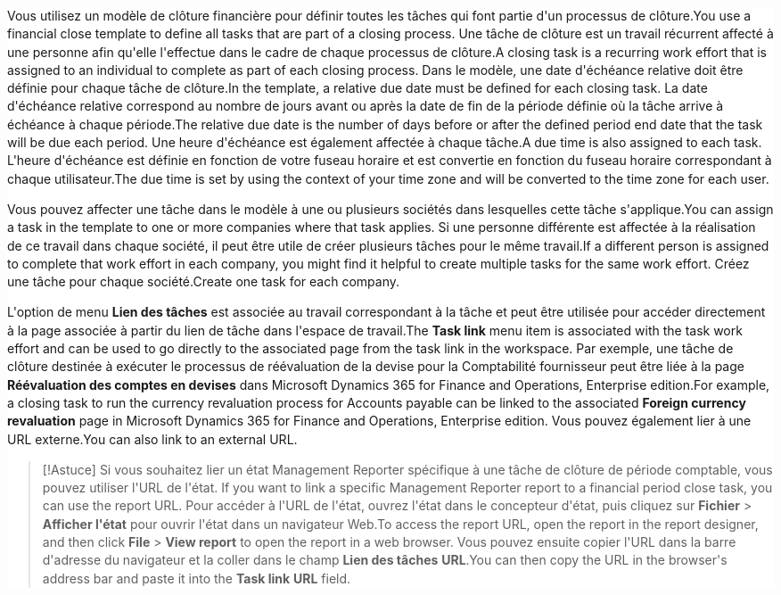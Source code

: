 <span data-ttu-id="5eec7-164">Vous utilisez un modèle de clôture financière pour définir toutes les tâches qui font partie d'un processus de clôture.</span><span class="sxs-lookup"><span data-stu-id="5eec7-164">You use a financial close template to define all tasks that are part of a closing process.</span></span> <span data-ttu-id="5eec7-165">Une tâche de clôture est un travail récurrent affecté à une personne afin qu'elle l'effectue dans le cadre de chaque processus de clôture.</span><span class="sxs-lookup"><span data-stu-id="5eec7-165">A closing task is a recurring work effort that is assigned to an individual to complete as part of each closing process.</span></span> <span data-ttu-id="5eec7-166">Dans le modèle, une date d'échéance relative doit être définie pour chaque tâche de clôture.</span><span class="sxs-lookup"><span data-stu-id="5eec7-166">In the template, a relative due date must be defined for each closing task.</span></span> <span data-ttu-id="5eec7-167">La date d'échéance relative correspond au nombre de jours avant ou après la date de fin de la période définie où la tâche arrive à échéance à chaque période.</span><span class="sxs-lookup"><span data-stu-id="5eec7-167">The relative due date is the number of days before or after the defined period end date that the task will be due each period.</span></span> <span data-ttu-id="5eec7-168">Une heure d'échéance est également affectée à chaque tâche.</span><span class="sxs-lookup"><span data-stu-id="5eec7-168">A due time is also assigned to each task.</span></span> <span data-ttu-id="5eec7-169">L'heure d'échéance est définie en fonction de votre fuseau horaire et est convertie en fonction du fuseau horaire correspondant à chaque utilisateur.</span><span class="sxs-lookup"><span data-stu-id="5eec7-169">The due time is set by using the context of your time zone and will be converted to the time zone for each user.</span></span> 

<span data-ttu-id="5eec7-170">Vous pouvez affecter une tâche dans le modèle à une ou plusieurs sociétés dans lesquelles cette tâche s'applique.</span><span class="sxs-lookup"><span data-stu-id="5eec7-170">You can assign a task in the template to one or more companies where that task applies.</span></span> <span data-ttu-id="5eec7-171">Si une personne différente est affectée à la réalisation de ce travail dans chaque société, il peut être utile de créer plusieurs tâches pour le même travail.</span><span class="sxs-lookup"><span data-stu-id="5eec7-171">If a different person is assigned to complete that work effort in each company, you might find it helpful to create multiple tasks for the same work effort.</span></span> <span data-ttu-id="5eec7-172">Créez une tâche pour chaque société.</span><span class="sxs-lookup"><span data-stu-id="5eec7-172">Create one task for each company.</span></span> 

<span data-ttu-id="5eec7-173">L'option de menu **Lien des tâches** est associée au travail correspondant à la tâche et peut être utilisée pour accéder directement à la page associée à partir du lien de tâche dans l'espace de travail.</span><span class="sxs-lookup"><span data-stu-id="5eec7-173">The **Task link** menu item is associated with the task work effort and can be used to go directly to the associated page from the task link in the workspace.</span></span> <span data-ttu-id="5eec7-174">Par exemple, une tâche de clôture destinée à exécuter le processus de réévaluation de la devise pour la Comptabilité fournisseur peut être liée à la page **Réévaluation des comptes en devises** dans Microsoft Dynamics 365 for Finance and Operations, Enterprise edition.</span><span class="sxs-lookup"><span data-stu-id="5eec7-174">For example, a closing task to run the currency revaluation process for Accounts payable can be linked to the associated **Foreign currency revaluation** page in Microsoft Dynamics 365 for Finance and Operations, Enterprise edition.</span></span> <span data-ttu-id="5eec7-175">Vous pouvez également lier à une URL externe.</span><span class="sxs-lookup"><span data-stu-id="5eec7-175">You can also link to an external URL.</span></span> 

> [!Astuce]<span data-ttu-id="5eec7-176"> Si vous souhaitez lier un état Management Reporter spécifique à une tâche de clôture de période comptable, vous pouvez utiliser l'URL de l'état.</span><span class="sxs-lookup"><span data-stu-id="5eec7-176"> If you want to link a specific Management Reporter report to a financial period close task, you can use the report URL.</span></span> <span data-ttu-id="5eec7-177">Pour accéder à l'URL de l'état, ouvrez l'état dans le concepteur d'état, puis cliquez sur **Fichier** &gt; **Afficher l'état** pour ouvrir l'état dans un navigateur Web.</span><span class="sxs-lookup"><span data-stu-id="5eec7-177">To access the report URL, open the report in the report designer, and then click **File** &gt; **View report** to open the report in a web browser.</span></span> <span data-ttu-id="5eec7-178">Vous pouvez ensuite copier l'URL dans la barre d'adresse du navigateur et la coller dans le champ **Lien des tâches** **URL**.</span><span class="sxs-lookup"><span data-stu-id="5eec7-178">You can then copy the URL in the browser's address bar and paste it into the **Task link** **URL** field.</span></span> 
